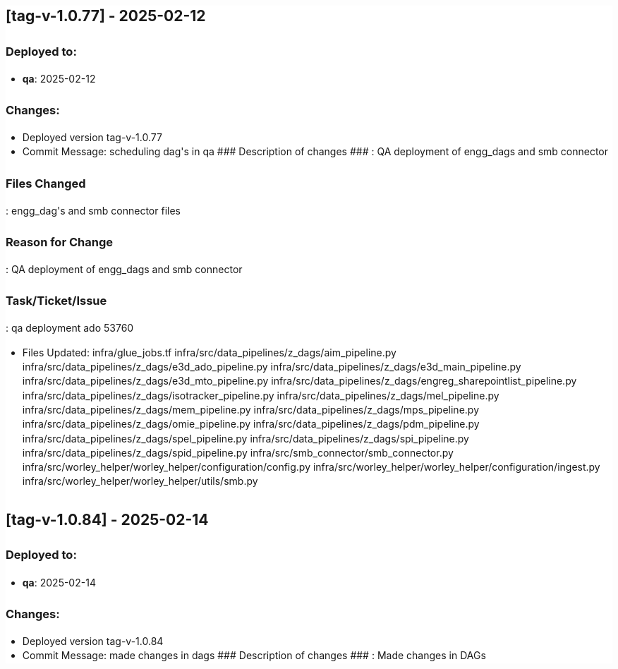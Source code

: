 #####
## [tag-v-1.0.77] - 2025-02-12
### Deployed to:
- **qa**: 2025-02-12
### Changes:
- Deployed version tag-v-1.0.77
- Commit Message: scheduling dag's in qa ### Description of changes ###
: QA deployment of engg_dags and smb connector

### Files Changed ###
: engg_dag's and smb connector files

### Reason for Change ###
: QA deployment of engg_dags and smb connector

### Task/Ticket/Issue ###
: qa deployment ado 53760
- Files Updated: infra/glue_jobs.tf
infra/src/data_pipelines/z_dags/aim_pipeline.py
infra/src/data_pipelines/z_dags/e3d_ado_pipeline.py
infra/src/data_pipelines/z_dags/e3d_main_pipeline.py
infra/src/data_pipelines/z_dags/e3d_mto_pipeline.py
infra/src/data_pipelines/z_dags/engreg_sharepointlist_pipeline.py
infra/src/data_pipelines/z_dags/isotracker_pipeline.py
infra/src/data_pipelines/z_dags/mel_pipeline.py
infra/src/data_pipelines/z_dags/mem_pipeline.py
infra/src/data_pipelines/z_dags/mps_pipeline.py
infra/src/data_pipelines/z_dags/omie_pipeline.py
infra/src/data_pipelines/z_dags/pdm_pipeline.py
infra/src/data_pipelines/z_dags/spel_pipeline.py
infra/src/data_pipelines/z_dags/spi_pipeline.py
infra/src/data_pipelines/z_dags/spid_pipeline.py
infra/src/smb_connector/smb_connector.py
infra/src/worley_helper/worley_helper/configuration/config.py
infra/src/worley_helper/worley_helper/configuration/ingest.py
infra/src/worley_helper/worley_helper/utils/smb.py

#####
## [tag-v-1.0.84] - 2025-02-14
### Deployed to:
- **qa**: 2025-02-14
### Changes:
- Deployed version tag-v-1.0.84
- Commit Message: made changes in dags ### Description of changes ###
: Made changes in DAGs
